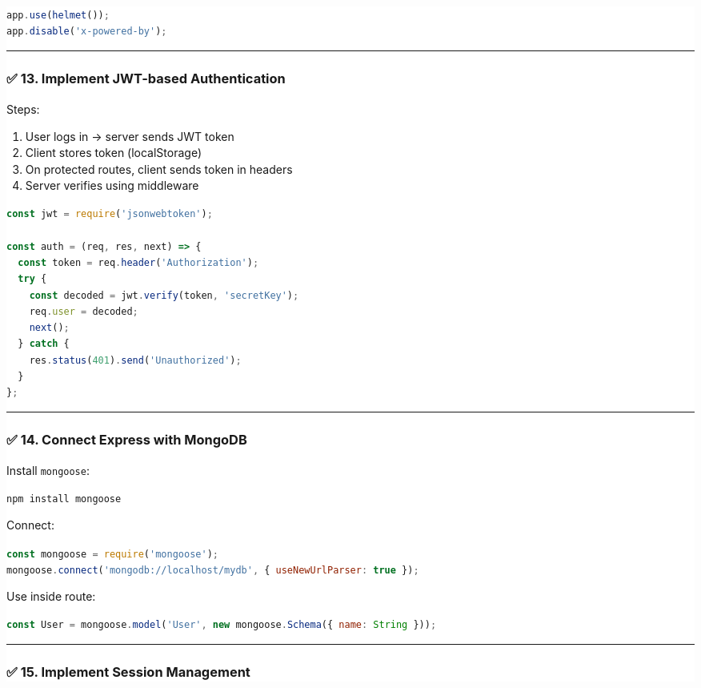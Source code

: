 ```js
app.use(helmet());
app.disable('x-powered-by');
```

---

### ✅ **13. Implement JWT-based Authentication**

Steps:

1. User logs in → server sends JWT token
2. Client stores token (localStorage)
3. On protected routes, client sends token in headers
4. Server verifies using middleware

```js
const jwt = require('jsonwebtoken');

const auth = (req, res, next) => {
  const token = req.header('Authorization');
  try {
    const decoded = jwt.verify(token, 'secretKey');
    req.user = decoded;
    next();
  } catch {
    res.status(401).send('Unauthorized');
  }
};
```

---

### ✅ **14. Connect Express with MongoDB**

Install `mongoose`:

```bash
npm install mongoose
```

Connect:

```js
const mongoose = require('mongoose');
mongoose.connect('mongodb://localhost/mydb', { useNewUrlParser: true });
```

Use inside route:

```js
const User = mongoose.model('User', new mongoose.Schema({ name: String }));
```

---

### ✅ **15. Implement Session Management**
